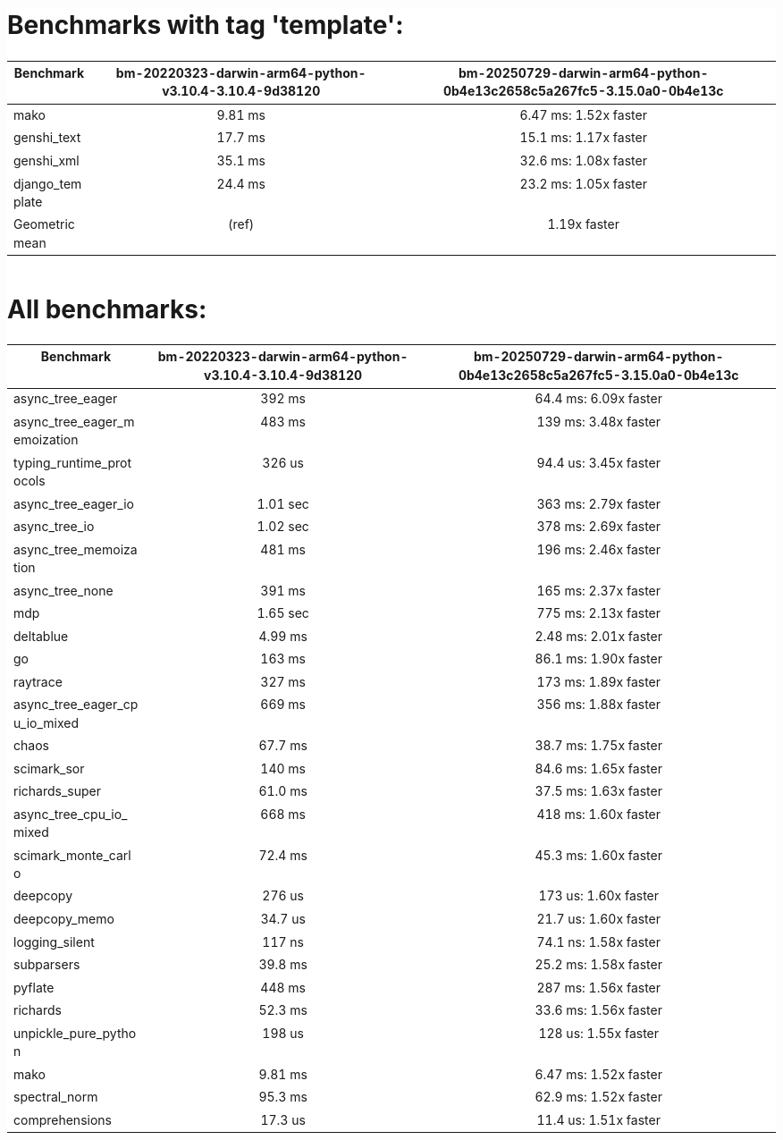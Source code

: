 Benchmarks with tag 'template':
===============================

| Benchmark       | bm-20220323-darwin-arm64-python-v3.10.4-3.10.4-9d38120 | bm-20250729-darwin-arm64-python-0b4e13c2658c5a267fc5-3.15.0a0-0b4e13c |
|-----------------|:------------------------------------------------------:|:---------------------------------------------------------------------:|
| mako            | 9.81 ms                                                | 6.47 ms: 1.52x faster                                                 |
| genshi_text     | 17.7 ms                                                | 15.1 ms: 1.17x faster                                                 |
| genshi_xml      | 35.1 ms                                                | 32.6 ms: 1.08x faster                                                 |
| django_template | 24.4 ms                                                | 23.2 ms: 1.05x faster                                                 |
| Geometric mean  | (ref)                                                  | 1.19x faster                                                          |

All benchmarks:
===============

| Benchmark                     | bm-20220323-darwin-arm64-python-v3.10.4-3.10.4-9d38120 | bm-20250729-darwin-arm64-python-0b4e13c2658c5a267fc5-3.15.0a0-0b4e13c |
|-------------------------------|:------------------------------------------------------:|:---------------------------------------------------------------------:|
| async_tree_eager              | 392 ms                                                 | 64.4 ms: 6.09x faster                                                 |
| async_tree_eager_memoization  | 483 ms                                                 | 139 ms: 3.48x faster                                                  |
| typing_runtime_protocols      | 326 us                                                 | 94.4 us: 3.45x faster                                                 |
| async_tree_eager_io           | 1.01 sec                                               | 363 ms: 2.79x faster                                                  |
| async_tree_io                 | 1.02 sec                                               | 378 ms: 2.69x faster                                                  |
| async_tree_memoization        | 481 ms                                                 | 196 ms: 2.46x faster                                                  |
| async_tree_none               | 391 ms                                                 | 165 ms: 2.37x faster                                                  |
| mdp                           | 1.65 sec                                               | 775 ms: 2.13x faster                                                  |
| deltablue                     | 4.99 ms                                                | 2.48 ms: 2.01x faster                                                 |
| go                            | 163 ms                                                 | 86.1 ms: 1.90x faster                                                 |
| raytrace                      | 327 ms                                                 | 173 ms: 1.89x faster                                                  |
| async_tree_eager_cpu_io_mixed | 669 ms                                                 | 356 ms: 1.88x faster                                                  |
| chaos                         | 67.7 ms                                                | 38.7 ms: 1.75x faster                                                 |
| scimark_sor                   | 140 ms                                                 | 84.6 ms: 1.65x faster                                                 |
| richards_super                | 61.0 ms                                                | 37.5 ms: 1.63x faster                                                 |
| async_tree_cpu_io_mixed       | 668 ms                                                 | 418 ms: 1.60x faster                                                  |
| scimark_monte_carlo           | 72.4 ms                                                | 45.3 ms: 1.60x faster                                                 |
| deepcopy                      | 276 us                                                 | 173 us: 1.60x faster                                                  |
| deepcopy_memo                 | 34.7 us                                                | 21.7 us: 1.60x faster                                                 |
| logging_silent                | 117 ns                                                 | 74.1 ns: 1.58x faster                                                 |
| subparsers                    | 39.8 ms                                                | 25.2 ms: 1.58x faster                                                 |
| pyflate                       | 448 ms                                                 | 287 ms: 1.56x faster                                                  |
| richards                      | 52.3 ms                                                | 33.6 ms: 1.56x faster                                                 |
| unpickle_pure_python          | 198 us                                                 | 128 us: 1.55x faster                                                  |
| mako                          | 9.81 ms                                                | 6.47 ms: 1.52x faster                                                 |
| spectral_norm                 | 95.3 ms                                                | 62.9 ms: 1.52x faster                                                 |
| comprehensions                | 17.3 us                                                | 11.4 us: 1.51x faster                                                 |